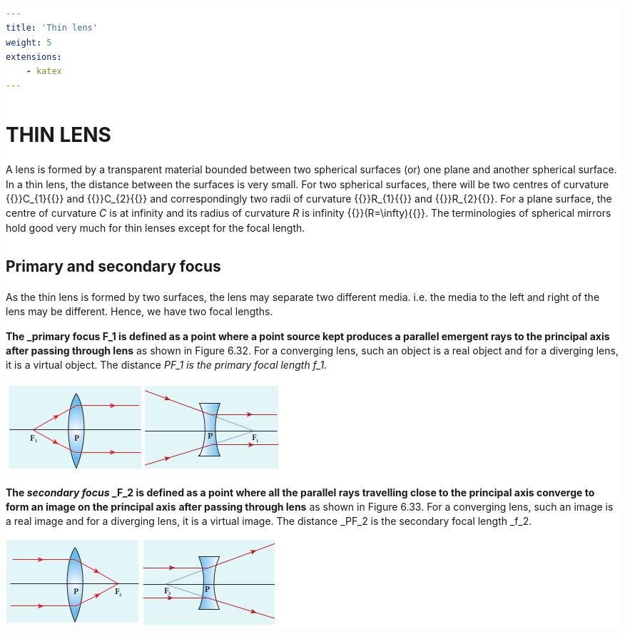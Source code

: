 ```yaml
---
title: 'Thin lens'
weight: 5
extensions:
    - katex
---
```

# THIN LENS

A lens is formed by a transparent material bounded between two spherical surfaces (or) one plane and another spherical surface. In a thin lens, the distance between the surfaces is very small. For two spherical surfaces, there will be two centres of curvature {{<katex>}}C_{1}{{</katex>}} and {{<katex>}}C_{2}{{</katex>}} and correspondingly two radii of curvature {{<katex>}}R_{1}{{</katex>}} and {{<katex>}}R_{2}{{</katex>}}. For a plane surface, the centre of curvature _C_ is at infinity and its radius of curvature _R_ is infinity {{<katex>}}(R=\infty){{</katex>}}. The terminologies of spherical mirrors hold good very much for thin lenses except for the focal length.

## Primary and secondary focus

As the thin lens is formed by two surfaces, the lens may separate two different media. i.e. the media to the left and right of the lens may be different. Hence, we have two focal lengths.

**The _primary focus F_1 is defined as a point where a point source kept produces a parallel emergent rays to the principal axis after passing through lens** as shown in Figure 6.32. For a converging lens, such an object is a real object and for a diverging lens, it is a virtual object. The distance _PF_1 is the _primary focal length f_1_._



![Primary focus](6.32.png "")

**The _secondary focus_ _F_2 is defined as a point where all the parallel rays travelling close to the principal axis converge to form an image on the principal axis** **after passing through lens** as shown in Figure 6.33. For a converging lens, such an image is a real image and for a diverging lens, it is a virtual image. The distance _PF_2 is the secondary focal length _f_2.

![Secondary focus](6.33.png "")

